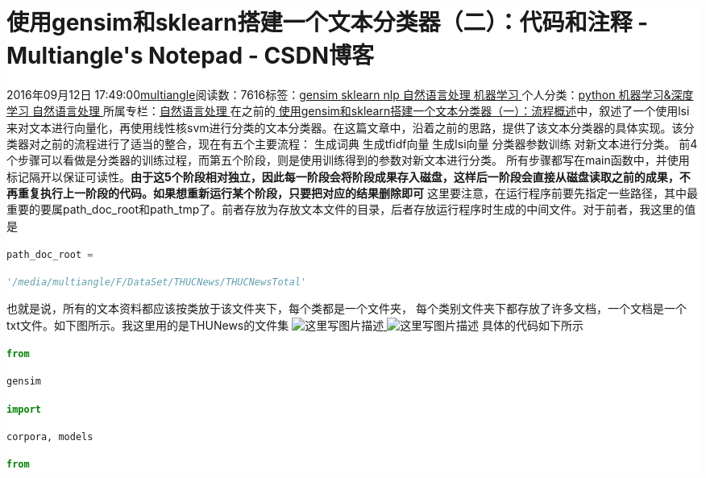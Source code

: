 
# 使用gensim和sklearn搭建一个文本分类器（二）：代码和注释 - Multiangle's Notepad - CSDN博客


2016年09月12日 17:49:00[multiangle](https://me.csdn.net/u014595019)阅读数：7616标签：[gensim																](https://so.csdn.net/so/search/s.do?q=gensim&t=blog)[sklearn																](https://so.csdn.net/so/search/s.do?q=sklearn&t=blog)[nlp																](https://so.csdn.net/so/search/s.do?q=nlp&t=blog)[自然语言处理																](https://so.csdn.net/so/search/s.do?q=自然语言处理&t=blog)[机器学习																](https://so.csdn.net/so/search/s.do?q=机器学习&t=blog)[
							](https://so.csdn.net/so/search/s.do?q=自然语言处理&t=blog)[
																					](https://so.csdn.net/so/search/s.do?q=nlp&t=blog)个人分类：[python																](https://blog.csdn.net/u014595019/article/category/5636921)[机器学习&深度学习																](https://blog.csdn.net/u014595019/article/category/3051069)[自然语言处理																](https://blog.csdn.net/u014595019/article/category/6183383)[
							](https://blog.csdn.net/u014595019/article/category/3051069)
[
																					](https://blog.csdn.net/u014595019/article/category/5636921)所属专栏：[自然语言处理](https://blog.csdn.net/column/details/13461.html)[
							](https://blog.csdn.net/u014595019/article/category/5636921)
[
				](https://so.csdn.net/so/search/s.do?q=nlp&t=blog)
[
			](https://so.csdn.net/so/search/s.do?q=nlp&t=blog)
[
		](https://so.csdn.net/so/search/s.do?q=sklearn&t=blog)
[
	](https://so.csdn.net/so/search/s.do?q=gensim&t=blog)
在之前的[ 使用gensim和sklearn搭建一个文本分类器（一）：流程概述](http://blog.csdn.net/u014595019/article/details/52433754)中，叙述了一个使用lsi来对文本进行向量化，再使用线性核svm进行分类的文本分类器。在这篇文章中，沿着之前的思路，提供了该文本分类器的具体实现。该分类器对之前的流程进行了适当的整合，现在有五个主要流程：
生成词典
生成tfidf向量
生成lsi向量
分类器参数训练
对新文本进行分类。
前4个步骤可以看做是分类器的训练过程，而第五个阶段，则是使用训练得到的参数对新文本进行分类。
所有步骤都写在main函数中，并使用标记隔开以保证可读性。**由于这5个阶段相对独立，因此每一阶段会将阶段成果存入磁盘，这样后一阶段会直接从磁盘读取之前的成果，不再重复执行上一阶段的代码。如果想重新运行某个阶段，只要把对应的结果删除即可**
这里要注意，在运行程序前要先指定一些路径，其中最重要的要属path_doc_root和path_tmp了。前者存放为存放文本文件的目录，后者存放运行程序时生成的中间文件。对于前者，我这里的值是
```python
path_doc_root =
```
```python
'/media/multiangle/F/DataSet/THUCNews/THUCNewsTotal'
```
也就是说，所有的文本资料都应该按类放于该文件夹下，每个类都是一个文件夹， 每个类别文件夹下都存放了许多文档，一个文档是一个txt文件。如下图所示。我这里用的是THUNews的文件集
![这里写图片描述](https://img-blog.csdn.net/20160912192855155)[ ](https://img-blog.csdn.net/20160912192855155)
![这里写图片描述](https://img-blog.csdn.net/20160912193020547)
具体的代码如下所示
```python
from
```
```python
gensim
```
```python
import
```
```python
corpora, models
```
```python
from
```
```python
```